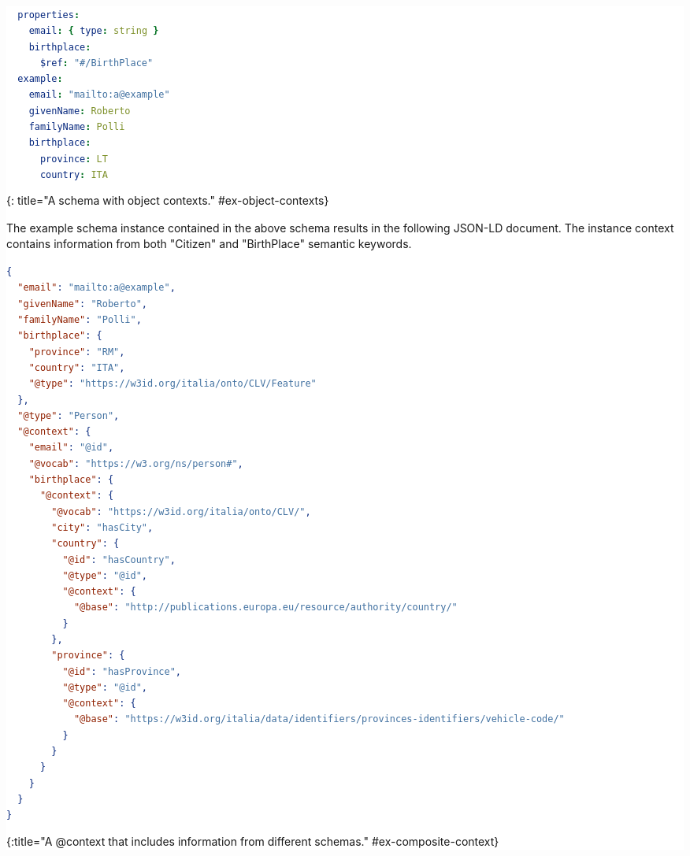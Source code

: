~~~ yaml
  properties:
    email: { type: string }
    birthplace:
      $ref: "#/BirthPlace"
  example:
    email: "mailto:a@example"
    givenName: Roberto
    familyName: Polli
    birthplace:
      province: LT
      country: ITA

~~~
{: title="A schema with object contexts." #ex-object-contexts}

The example schema instance contained in the above schema
results in the following JSON-LD document.
The instance context contains information from both
"Citizen" and "BirthPlace" semantic keywords.

~~~ json
{
  "email": "mailto:a@example",
  "givenName": "Roberto",
  "familyName": "Polli",
  "birthplace": {
    "province": "RM",
    "country": "ITA",
    "@type": "https://w3id.org/italia/onto/CLV/Feature"
  },
  "@type": "Person",
  "@context": {
    "email": "@id",
    "@vocab": "https://w3.org/ns/person#",
    "birthplace": {
      "@context": {
        "@vocab": "https://w3id.org/italia/onto/CLV/",
        "city": "hasCity",
        "country": {
          "@id": "hasCountry",
          "@type": "@id",
          "@context": {
            "@base": "http://publications.europa.eu/resource/authority/country/"
          }
        },
        "province": {
          "@id": "hasProvince",
          "@type": "@id",
          "@context": {
            "@base": "https://w3id.org/italia/data/identifiers/provinces-identifiers/vehicle-code/"
          }
        }
      }
    }
  }
}
~~~
{:title="A @context that includes information from different schemas." #ex-composite-context}
